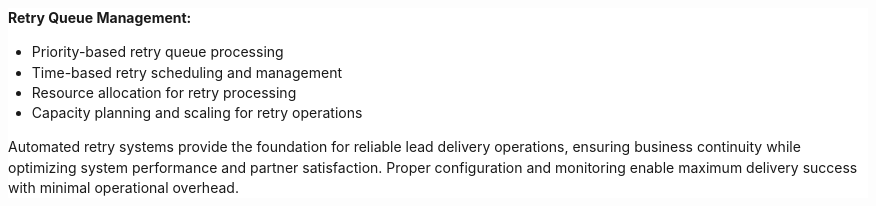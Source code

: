 **Retry Queue Management:**
- Priority-based retry queue processing
- Time-based retry scheduling and management
- Resource allocation for retry processing
- Capacity planning and scaling for retry operations

Automated retry systems provide the foundation for reliable lead delivery operations, ensuring business continuity while optimizing system performance and partner satisfaction. Proper configuration and monitoring enable maximum delivery success with minimal operational overhead.